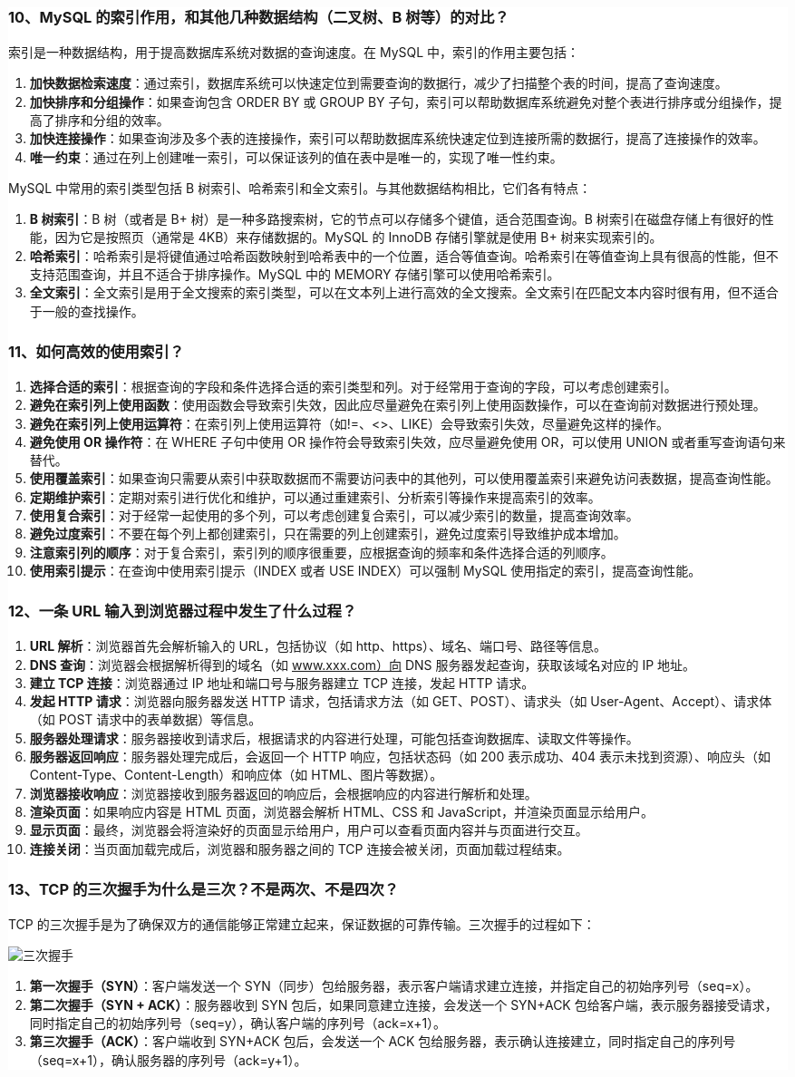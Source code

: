 ### 10、MySQL 的索引作用，和其他几种数据结构（二叉树、B 树等）的对比？

索引是一种数据结构，用于提高数据库系统对数据的查询速度。在 MySQL 中，索引的作用主要包括：

1. **加快数据检索速度**：通过索引，数据库系统可以快速定位到需要查询的数据行，减少了扫描整个表的时间，提高了查询速度。
2. **加快排序和分组操作**：如果查询包含 ORDER BY 或 GROUP BY 子句，索引可以帮助数据库系统避免对整个表进行排序或分组操作，提高了排序和分组的效率。
3. **加快连接操作**：如果查询涉及多个表的连接操作，索引可以帮助数据库系统快速定位到连接所需的数据行，提高了连接操作的效率。
4. **唯一约束**：通过在列上创建唯一索引，可以保证该列的值在表中是唯一的，实现了唯一性约束。

MySQL 中常用的索引类型包括 B 树索引、哈希索引和全文索引。与其他数据结构相比，它们各有特点：

1. **B 树索引**：B 树（或者是 B+ 树）是一种多路搜索树，它的节点可以存储多个键值，适合范围查询。B 树索引在磁盘存储上有很好的性能，因为它是按照页（通常是 4KB）来存储数据的。MySQL 的 InnoDB 存储引擎就是使用 B+ 树来实现索引的。
2. **哈希索引**：哈希索引是将键值通过哈希函数映射到哈希表中的一个位置，适合等值查询。哈希索引在等值查询上具有很高的性能，但不支持范围查询，并且不适合于排序操作。MySQL 中的 MEMORY 存储引擎可以使用哈希索引。
3. **全文索引**：全文索引是用于全文搜索的索引类型，可以在文本列上进行高效的全文搜索。全文索引在匹配文本内容时很有用，但不适合于一般的查找操作。

### 11、如何高效的使用索引？

1. **选择合适的索引**：根据查询的字段和条件选择合适的索引类型和列。对于经常用于查询的字段，可以考虑创建索引。
2. **避免在索引列上使用函数**：使用函数会导致索引失效，因此应尽量避免在索引列上使用函数操作，可以在查询前对数据进行预处理。
3. **避免在索引列上使用运算符**：在索引列上使用运算符（如!=、<>、LIKE）会导致索引失效，尽量避免这样的操作。
4. **避免使用 OR 操作符**：在 WHERE 子句中使用 OR 操作符会导致索引失效，应尽量避免使用 OR，可以使用 UNION 或者重写查询语句来替代。
5. **使用覆盖索引**：如果查询只需要从索引中获取数据而不需要访问表中的其他列，可以使用覆盖索引来避免访问表数据，提高查询性能。
6. **定期维护索引**：定期对索引进行优化和维护，可以通过重建索引、分析索引等操作来提高索引的效率。
7. **使用复合索引**：对于经常一起使用的多个列，可以考虑创建复合索引，可以减少索引的数量，提高查询效率。
8. **避免过度索引**：不要在每个列上都创建索引，只在需要的列上创建索引，避免过度索引导致维护成本增加。
9. **注意索引列的顺序**：对于复合索引，索引列的顺序很重要，应根据查询的频率和条件选择合适的列顺序。
10. **使用索引提示**：在查询中使用索引提示（INDEX 或者 USE INDEX）可以强制 MySQL 使用指定的索引，提高查询性能。

### 12、一条 URL 输入到浏览器过程中发生了什么过程？

1. **URL 解析**：浏览器首先会解析输入的 URL，包括协议（如 http、https）、域名、端口号、路径等信息。
2. **DNS 查询**：浏览器会根据解析得到的域名（如 www.xxx.com）向 DNS 服务器发起查询，获取该域名对应的 IP 地址。
3. **建立 TCP 连接**：浏览器通过 IP 地址和端口号与服务器建立 TCP 连接，发起 HTTP 请求。
4. **发起 HTTP 请求**：浏览器向服务器发送 HTTP 请求，包括请求方法（如 GET、POST）、请求头（如 User-Agent、Accept）、请求体（如 POST 请求中的表单数据）等信息。
5. **服务器处理请求**：服务器接收到请求后，根据请求的内容进行处理，可能包括查询数据库、读取文件等操作。
6. **服务器返回响应**：服务器处理完成后，会返回一个 HTTP 响应，包括状态码（如 200 表示成功、404 表示未找到资源）、响应头（如 Content-Type、Content-Length）和响应体（如 HTML、图片等数据）。
7. **浏览器接收响应**：浏览器接收到服务器返回的响应后，会根据响应的内容进行解析和处理。
8. **渲染页面**：如果响应内容是 HTML 页面，浏览器会解析 HTML、CSS 和 JavaScript，并渲染页面显示给用户。
9. **显示页面**：最终，浏览器会将渲染好的页面显示给用户，用户可以查看页面内容并与页面进行交互。
10. **连接关闭**：当页面加载完成后，浏览器和服务器之间的 TCP 连接会被关闭，页面加载过程结束。

### 13、TCP 的三次握手为什么是三次？不是两次、不是四次？

TCP 的三次握手是为了确保双方的通信能够正常建立起来，保证数据的可靠传输。三次握手的过程如下：

![三次握手](https://cdn.jsdelivr.net/gh/aqjsp/Pictures/202405082316352.png)

1. **第一次握手（SYN）**：客户端发送一个 SYN（同步）包给服务器，表示客户端请求建立连接，并指定自己的初始序列号（seq=x）。
2. **第二次握手（SYN + ACK）**：服务器收到 SYN 包后，如果同意建立连接，会发送一个 SYN+ACK 包给客户端，表示服务器接受请求，同时指定自己的初始序列号（seq=y），确认客户端的序列号（ack=x+1）。
3. **第三次握手（ACK）**：客户端收到 SYN+ACK 包后，会发送一个 ACK 包给服务器，表示确认连接建立，同时指定自己的序列号（seq=x+1），确认服务器的序列号（ack=y+1）。
